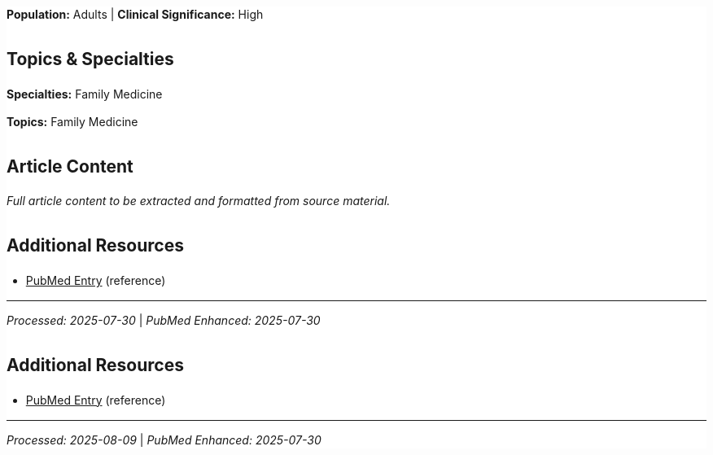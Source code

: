 **Population:** Adults | **Clinical Significance:** High

## Topics & Specialties

**Specialties:** Family Medicine

**Topics:** Family Medicine

## Article Content

*Full article content to be extracted and formatted from source material.*

## Additional Resources

- [PubMed Entry](https://pubmed.ncbi.nlm.nih.gov/37590872/) (reference)

---

*Processed: 2025-07-30* | *PubMed Enhanced: 2025-07-30*

## Additional Resources

- [PubMed Entry](https://pubmed.ncbi.nlm.nih.gov/37590872/) (reference)

---

*Processed: 2025-08-09* | *PubMed Enhanced: 2025-07-30*
